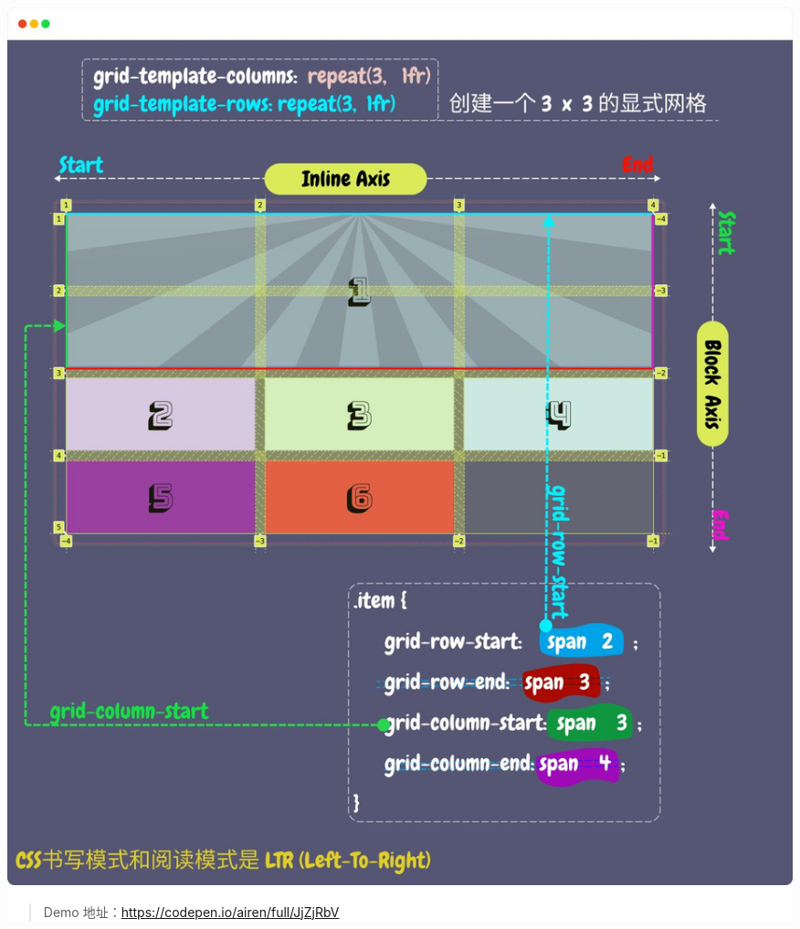 ![img](./assets/7d62f400cd314cfd9f32605cc139b52b~tplv-k3u1fbpfcp-zoom-1-20250412203856275.jpeg)

> Demo 地址：<https://codepen.io/airen/full/JjZjRbV>
